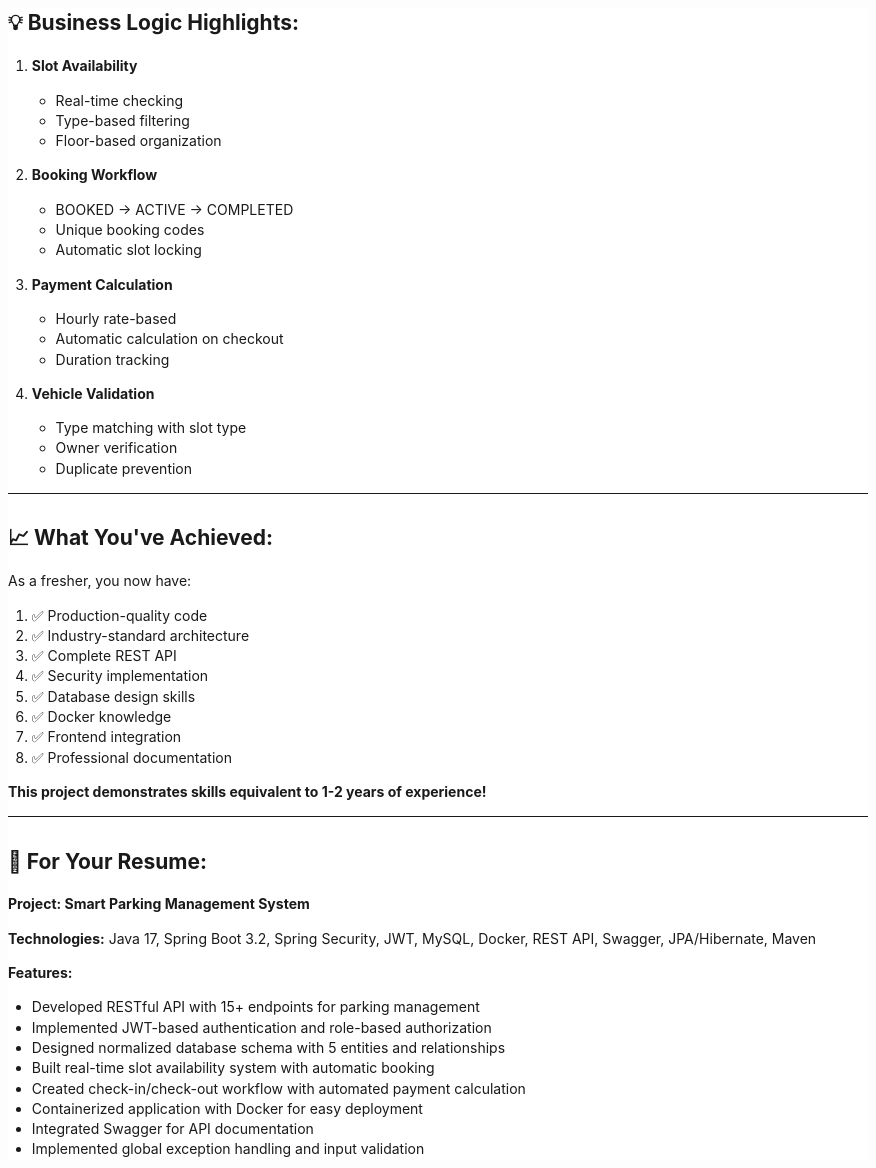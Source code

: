 
## 💡 **Business Logic Highlights:**

1. **Slot Availability**
   - Real-time checking
   - Type-based filtering
   - Floor-based organization

2. **Booking Workflow**
   - BOOKED → ACTIVE → COMPLETED
   - Unique booking codes
   - Automatic slot locking

3. **Payment Calculation**
   - Hourly rate-based
   - Automatic calculation on checkout
   - Duration tracking

4. **Vehicle Validation**
   - Type matching with slot type
   - Owner verification
   - Duplicate prevention

---

## 📈 **What You've Achieved:**

As a fresher, you now have:

1. ✅ Production-quality code
2. ✅ Industry-standard architecture
3. ✅ Complete REST API
4. ✅ Security implementation
5. ✅ Database design skills
6. ✅ Docker knowledge
7. ✅ Frontend integration
8. ✅ Professional documentation

**This project demonstrates skills equivalent to 1-2 years of experience!**

---

## 🎯 **For Your Resume:**

**Project: Smart Parking Management System**

**Technologies:** Java 17, Spring Boot 3.2, Spring Security, JWT, MySQL, Docker, REST API, Swagger, JPA/Hibernate, Maven

**Features:**
- Developed RESTful API with 15+ endpoints for parking management
- Implemented JWT-based authentication and role-based authorization
- Designed normalized database schema with 5 entities and relationships
- Built real-time slot availability system with automatic booking
- Created check-in/check-out workflow with automated payment calculation
- Containerized application with Docker for easy deployment
- Integrated Swagger for API documentation
- Implemented global exception handling and input validation
